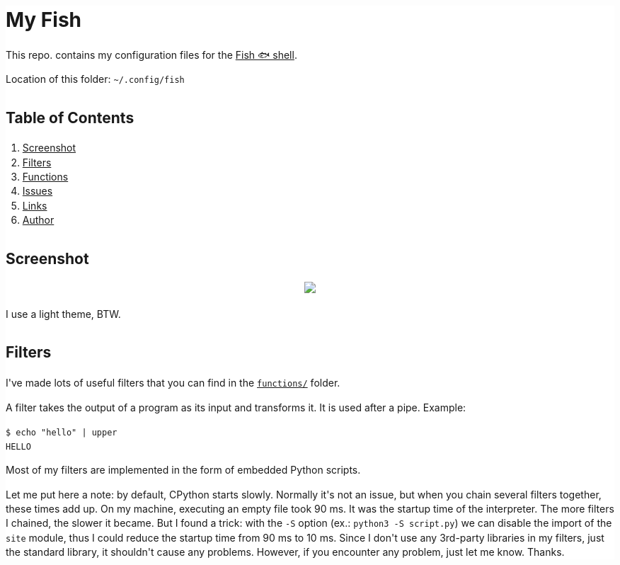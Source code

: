 # My Fish

This repo. contains my configuration files for
the [Fish 🐟 shell](https://fishshell.com/).

Location of this folder: `~/.config/fish`

## Table of Contents

1. [Screenshot](#screenshot)
1. [Filters](#filters)
1. [Functions](#functions)
3. [Issues](#issues)
4. [Links](#links)
5. [Author](#author)

## Screenshot

<p align="center">
  <img width="100%" src="https://i.imgur.com/7U8EtJ0.png">
</p>

I use a light theme, BTW.

## Filters

I've made lots of useful filters that you can
find in the [`functions/`](functions/) folder.

A filter takes the output of a program as its input and transforms it.
It is used after a pipe. Example:

```shell
$ echo "hello" | upper
HELLO
```

Most of my filters are implemented in the form
of embedded Python scripts.

Let me put here a note: by default, CPython starts
slowly. Normally it's not an issue, but when
you chain several filters together, these times
add up. On my machine, executing an empty file
took 90 ms. It was the startup time of the interpreter.
The more filters I chained, the slower it became.
But I found a trick: with the `-S` option (ex.: `python3 -S script.py`) we can
disable the import of the `site` module, thus
I could reduce the startup time from 90 ms to 10 ms.
Since I don't use any 3rd-party libraries in my filters,
just the standard library, it shouldn't cause any
problems. However, if you encounter any problem,
just let me know. Thanks.

